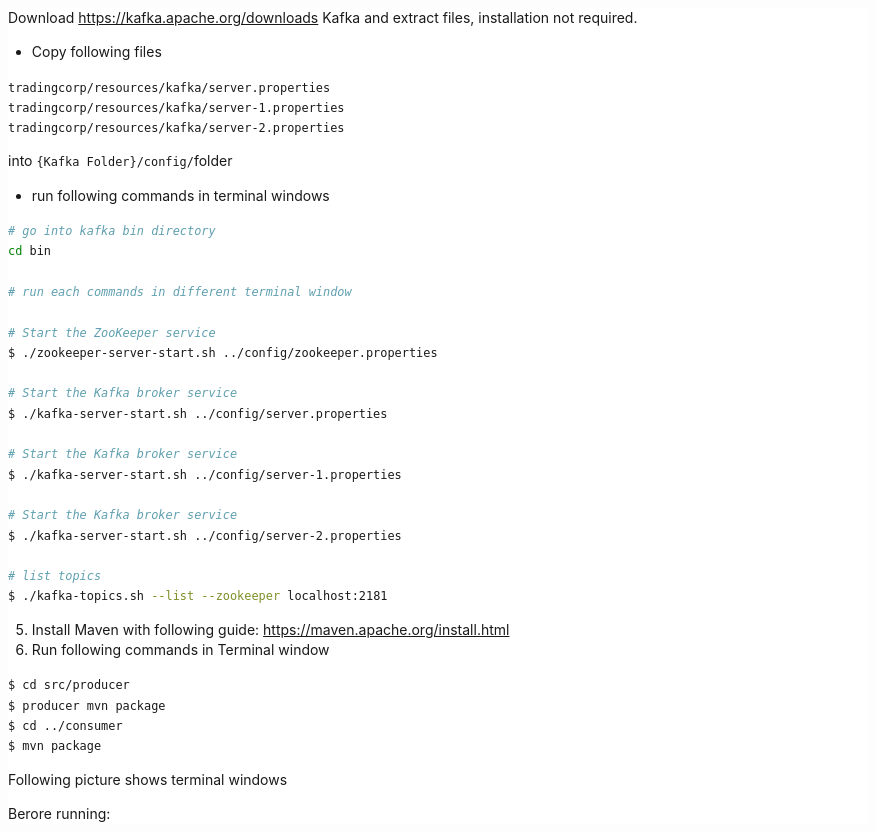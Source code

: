 Download https://kafka.apache.org/downloads Kafka and extract files, installation not required.

- Copy following files 

```bash
tradingcorp/resources/kafka/server.properties
tradingcorp/resources/kafka/server-1.properties
tradingcorp/resources/kafka/server-2.properties
```
into `{Kafka Folder}/config/`folder

- run following commands in terminal windows

```bash
# go into kafka bin directory
cd bin

# run each commands in different terminal window

# Start the ZooKeeper service
$ ./zookeeper-server-start.sh ../config/zookeeper.properties

# Start the Kafka broker service
$ ./kafka-server-start.sh ../config/server.properties

# Start the Kafka broker service
$ ./kafka-server-start.sh ../config/server-1.properties

# Start the Kafka broker service
$ ./kafka-server-start.sh ../config/server-2.properties

# list topics
$ ./kafka-topics.sh --list --zookeeper localhost:2181

```


5. Install Maven with following guide: https://maven.apache.org/install.html
6. Run following commands in Terminal window

```bash
$ cd src/producer     
$ producer mvn package
$ cd ../consumer
$ mvn package
```



Following picture shows terminal windows

Berore running:
